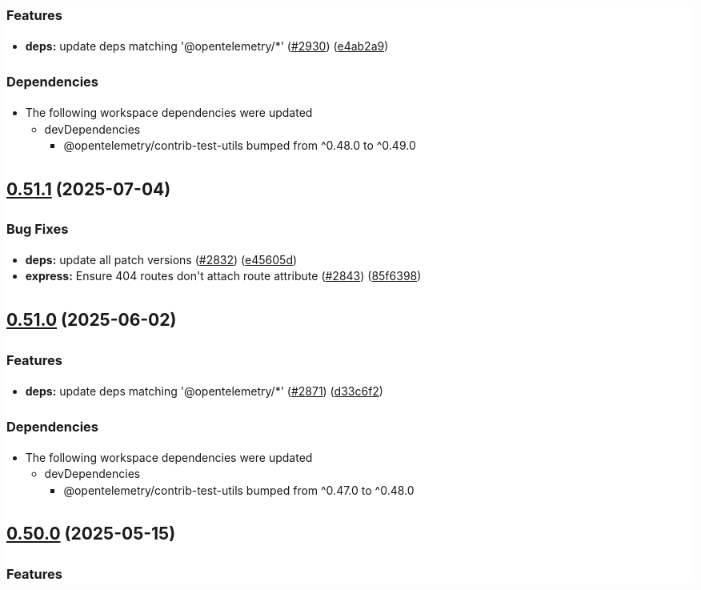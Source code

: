 
### Features

* **deps:** update deps matching '@opentelemetry/*' ([#2930](https://github.com/open-telemetry/opentelemetry-js-contrib/issues/2930)) ([e4ab2a9](https://github.com/open-telemetry/opentelemetry-js-contrib/commit/e4ab2a932084016f9750bd09d3f9a469c44628ea))


### Dependencies

* The following workspace dependencies were updated
  * devDependencies
    * @opentelemetry/contrib-test-utils bumped from ^0.48.0 to ^0.49.0

## [0.51.1](https://github.com/open-telemetry/opentelemetry-js-contrib/compare/instrumentation-express-v0.51.0...instrumentation-express-v0.51.1) (2025-07-04)


### Bug Fixes

* **deps:** update all patch versions ([#2832](https://github.com/open-telemetry/opentelemetry-js-contrib/issues/2832)) ([e45605d](https://github.com/open-telemetry/opentelemetry-js-contrib/commit/e45605d0e70158b0ea868bc3c8acb65095d6d4d1))
* **express:** Ensure 404 routes don't attach route attribute ([#2843](https://github.com/open-telemetry/opentelemetry-js-contrib/issues/2843)) ([85f6398](https://github.com/open-telemetry/opentelemetry-js-contrib/commit/85f6398a77426e09eeda73b75a4c2f84d9881ef1))

## [0.51.0](https://github.com/open-telemetry/opentelemetry-js-contrib/compare/instrumentation-express-v0.50.0...instrumentation-express-v0.51.0) (2025-06-02)


### Features

* **deps:** update deps matching '@opentelemetry/*' ([#2871](https://github.com/open-telemetry/opentelemetry-js-contrib/issues/2871)) ([d33c6f2](https://github.com/open-telemetry/opentelemetry-js-contrib/commit/d33c6f232a3c5673e618fa62692d2d3bbfe4c0fc))


### Dependencies

* The following workspace dependencies were updated
  * devDependencies
    * @opentelemetry/contrib-test-utils bumped from ^0.47.0 to ^0.48.0

## [0.50.0](https://github.com/open-telemetry/opentelemetry-js-contrib/compare/instrumentation-express-v0.49.0...instrumentation-express-v0.50.0) (2025-05-15)


### Features

